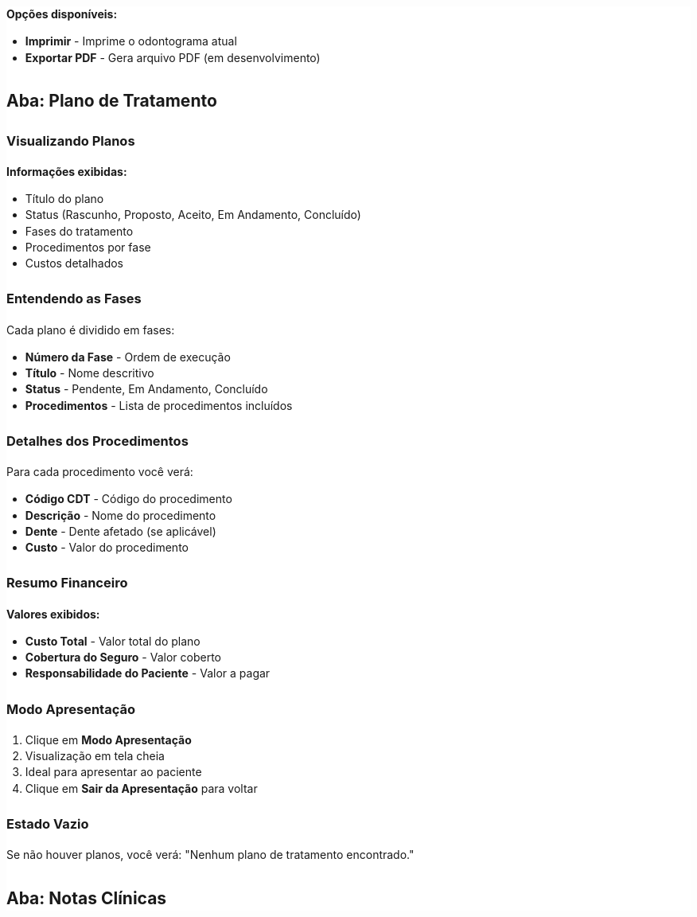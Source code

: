 **Opções disponíveis:**
- **Imprimir** - Imprime o odontograma atual
- **Exportar PDF** - Gera arquivo PDF (em desenvolvimento)

## Aba: Plano de Tratamento

### Visualizando Planos

**Informações exibidas:**
- Título do plano
- Status (Rascunho, Proposto, Aceito, Em Andamento, Concluído)
- Fases do tratamento
- Procedimentos por fase
- Custos detalhados

### Entendendo as Fases

Cada plano é dividido em fases:
- **Número da Fase** - Ordem de execução
- **Título** - Nome descritivo
- **Status** - Pendente, Em Andamento, Concluído
- **Procedimentos** - Lista de procedimentos incluídos

### Detalhes dos Procedimentos

Para cada procedimento você verá:
- **Código CDT** - Código do procedimento
- **Descrição** - Nome do procedimento
- **Dente** - Dente afetado (se aplicável)
- **Custo** - Valor do procedimento

### Resumo Financeiro

**Valores exibidos:**
- **Custo Total** - Valor total do plano
- **Cobertura do Seguro** - Valor coberto
- **Responsabilidade do Paciente** - Valor a pagar

### Modo Apresentação

1. Clique em **Modo Apresentação**
2. Visualização em tela cheia
3. Ideal para apresentar ao paciente
4. Clique em **Sair da Apresentação** para voltar

### Estado Vazio

Se não houver planos, você verá:
"Nenhum plano de tratamento encontrado."

## Aba: Notas Clínicas
